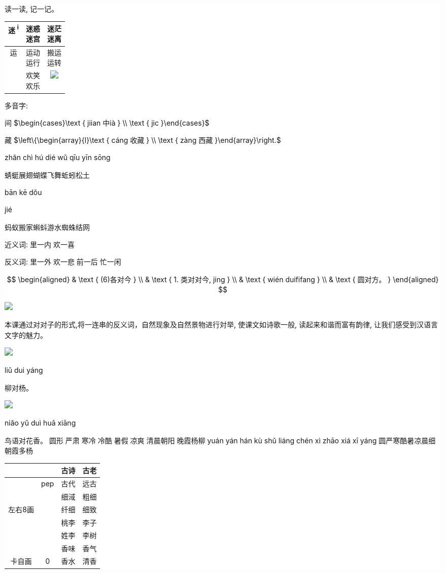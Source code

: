 读一读, 记一记。

| 迷 $^{\text {i }}$ | 迷惑 <br> 迷宫 | 迷茫 <br> 迷离 |
| :---: | :---: | :---: |
| 运 | 运动 <br> 运行 | 搬运 <br> 运转 |
|  | 欢笑 <br> 欢乐 | ![](https://cdn.mathpix.com/cropped/2024_05_07_5f3e494eb16881b91217g-058.jpg?height=151&width=120&top_left_y=723&top_left_x=1452) |

多音字:

间 $\begin{cases}\text { jiian 中ià } \\ \text { jic }\end{cases}$

藏 $\left\{\begin{array}{l}\text { cáng 收藏 } \\ \text { zàng 西藏 }\end{array}\right.$

zhăn chì hú dié wǔ qīu yīn sōng

蜻蜓展翅蝴蝶飞舞蚯蚓松土

bān kē dǒu

jié

蚂蚁搬家蝌蚪游水蜘蛛结网

近义词: 里一内 欢一喜

反义词: 里一外 欢一悲 前一后 忙一闲

$$
\begin{aligned}
& \text { (6)各对今 } \\
& \text { 1. 类对对今, jing } \\
& \text { wién duififang } \\
& \text { 圆对方。 }
\end{aligned}
$$

![](https://cdn.mathpix.com/cropped/2024_05_07_5f3e494eb16881b91217g-059.jpg?height=298&width=939&top_left_y=729&top_left_x=494)

本课通过对对子的形式,将一连串的反义词，自然现象及自然景物进行対举, 使课文如诗歌一般, 读起来和谐而富有韵律, 让我们感受到汉语言文字的魅力。

![](https://cdn.mathpix.com/cropped/2024_05_07_5f3e494eb16881b91217g-059.jpg?height=143&width=358&top_left_y=1805&top_left_x=664)

liǔ dui yáng

柳对杨。

![](https://cdn.mathpix.com/cropped/2024_05_07_5f3e494eb16881b91217g-059.jpg?height=138&width=499&top_left_y=2089&top_left_x=704)

niăo yŭ duì huā xiāng

鸟语对花香。
圆形 严肃 寒冷 冷酷 暑假 凉爽 清晨朝阳 晚霞杨柳 yuán yán hán kù shǔ liáng chén xì zhāo xiá xī yáng 圆严寒酷暑凉晨细朝霞多杨

|  |  | 古诗 | 古老 |
| :---: | :---: | :---: | :---: |
|  | pep | 古代 | 远古 |
|  |  | 细淢 | 粗细 |
| 左右8画 |  | 纤细 | 细致 |
|  |  | 桃李 | 李子 |
|  |  | 姓李 | 李树 |
|  |  | 香味 | 香气 |
| 卡自画 | 0 | 香水 | 清香 |
